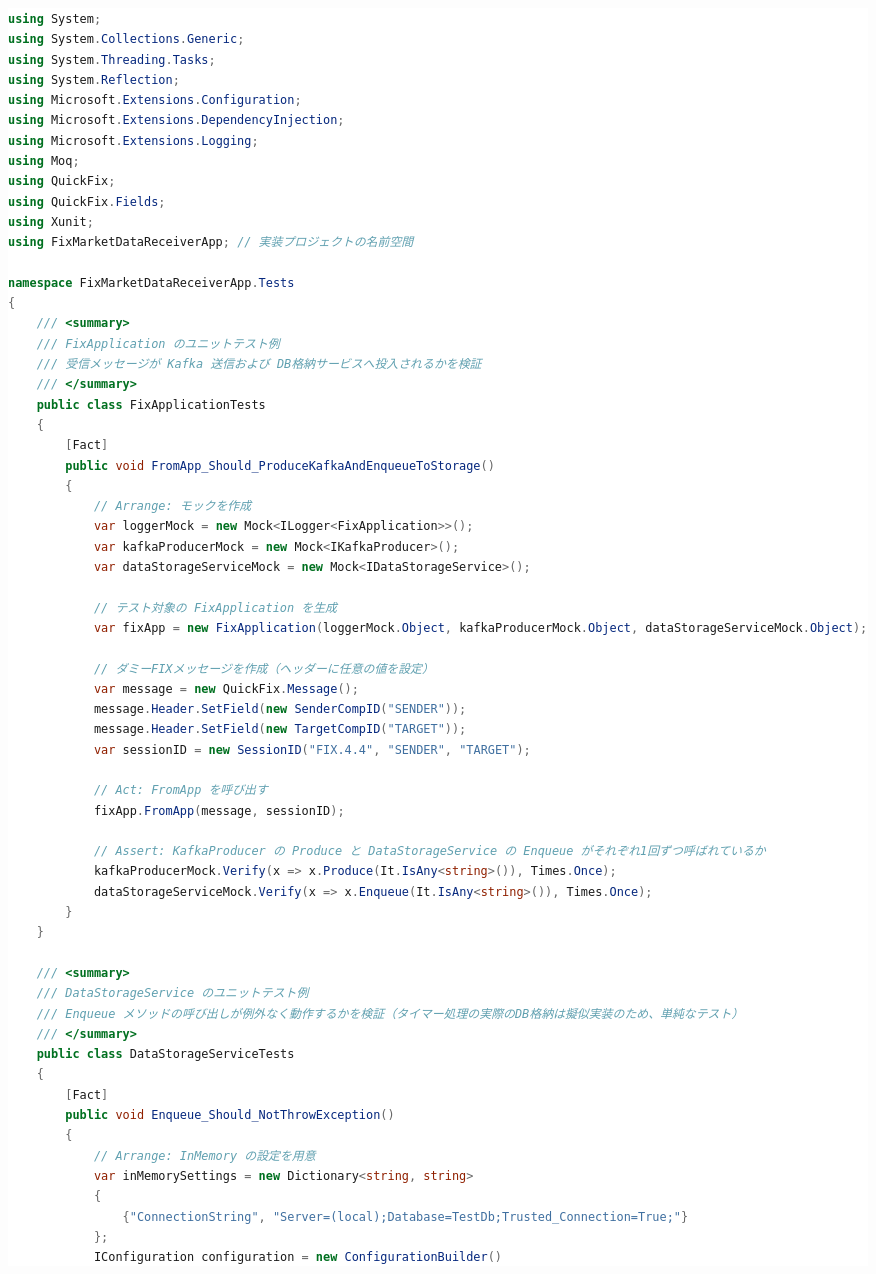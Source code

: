 ```csharp
using System;
using System.Collections.Generic;
using System.Threading.Tasks;
using System.Reflection;
using Microsoft.Extensions.Configuration;
using Microsoft.Extensions.DependencyInjection;
using Microsoft.Extensions.Logging;
using Moq;
using QuickFix;
using QuickFix.Fields;
using Xunit;
using FixMarketDataReceiverApp; // 実装プロジェクトの名前空間

namespace FixMarketDataReceiverApp.Tests
{
    /// <summary>
    /// FixApplication のユニットテスト例
    /// 受信メッセージが Kafka 送信および DB格納サービスへ投入されるかを検証
    /// </summary>
    public class FixApplicationTests
    {
        [Fact]
        public void FromApp_Should_ProduceKafkaAndEnqueueToStorage()
        {
            // Arrange: モックを作成
            var loggerMock = new Mock<ILogger<FixApplication>>();
            var kafkaProducerMock = new Mock<IKafkaProducer>();
            var dataStorageServiceMock = new Mock<IDataStorageService>();

            // テスト対象の FixApplication を生成
            var fixApp = new FixApplication(loggerMock.Object, kafkaProducerMock.Object, dataStorageServiceMock.Object);

            // ダミーFIXメッセージを作成（ヘッダーに任意の値を設定）
            var message = new QuickFix.Message();
            message.Header.SetField(new SenderCompID("SENDER"));
            message.Header.SetField(new TargetCompID("TARGET"));
            var sessionID = new SessionID("FIX.4.4", "SENDER", "TARGET");

            // Act: FromApp を呼び出す
            fixApp.FromApp(message, sessionID);

            // Assert: KafkaProducer の Produce と DataStorageService の Enqueue がそれぞれ1回ずつ呼ばれているか
            kafkaProducerMock.Verify(x => x.Produce(It.IsAny<string>()), Times.Once);
            dataStorageServiceMock.Verify(x => x.Enqueue(It.IsAny<string>()), Times.Once);
        }
    }

    /// <summary>
    /// DataStorageService のユニットテスト例
    /// Enqueue メソッドの呼び出しが例外なく動作するかを検証（タイマー処理の実際のDB格納は擬似実装のため、単純なテスト）
    /// </summary>
    public class DataStorageServiceTests
    {
        [Fact]
        public void Enqueue_Should_NotThrowException()
        {
            // Arrange: InMemory の設定を用意
            var inMemorySettings = new Dictionary<string, string>
            {
                {"ConnectionString", "Server=(local);Database=TestDb;Trusted_Connection=True;"}
            };
            IConfiguration configuration = new ConfigurationBuilder()
```